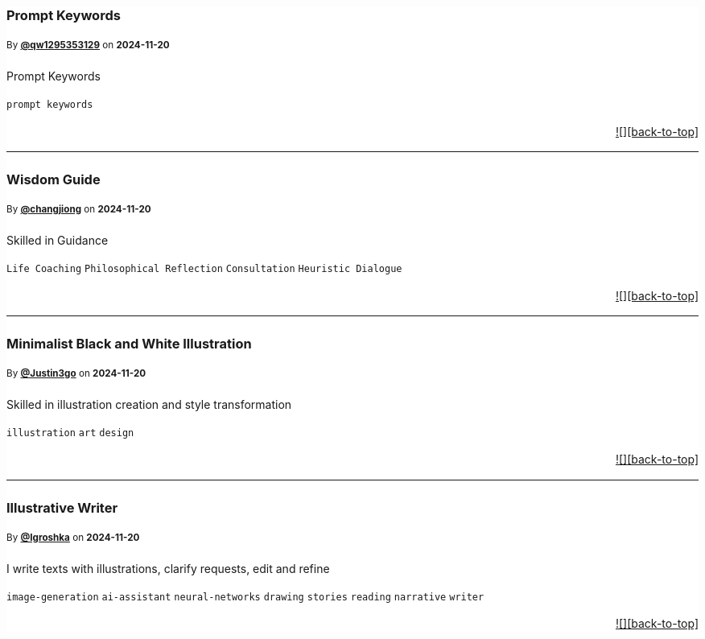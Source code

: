 ### Prompt Keywords

<sup>By **[@qw1295353129](https://github.com/qw1295353129)** on **2024-11-20**</sup>

Prompt Keywords

`prompt keywords`

<div align="right">

[![][back-to-top]](#readme-top)

</div>

---

### Wisdom Guide

<sup>By **[@changjiong](https://github.com/changjiong)** on **2024-11-20**</sup>

Skilled in Guidance

`Life Coaching` `Philosophical Reflection` `Consultation` `Heuristic Dialogue`

<div align="right">

[![][back-to-top]](#readme-top)

</div>

---

### Minimalist Black and White Illustration

<sup>By **[@Justin3go](https://github.com/Justin3go)** on **2024-11-20**</sup>

Skilled in illustration creation and style transformation

`illustration` `art` `design`

<div align="right">

[![][back-to-top]](#readme-top)

</div>

---

### Illustrative Writer

<sup>By **[@Igroshka](https://github.com/Igroshka)** on **2024-11-20**</sup>

I write texts with illustrations, clarify requests, edit and refine

`image-generation` `ai-assistant` `neural-networks` `drawing` `stories` `reading` `narrative` `writer`

<div align="right">

[![][back-to-top]](#readme-top)
